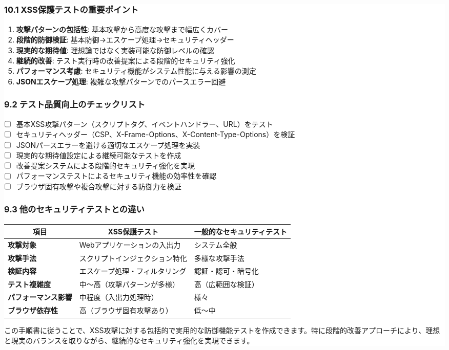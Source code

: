 ### 10.1 XSS保護テストの重要ポイント
1. **攻撃パターンの包括性**: 基本攻撃から高度な攻撃まで幅広くカバー
2. **段階的防御検証**: 基本防御→エスケープ処理→セキュリティヘッダー
3. **現実的な期待値**: 理想論ではなく実装可能な防御レベルの確認
4. **継続的改善**: テスト実行時の改善提案による段階的セキュリティ強化
5. **パフォーマンス考慮**: セキュリティ機能がシステム性能に与える影響の測定
6. **JSONエスケープ処理**: 複雑な攻撃パターンでのパースエラー回避

### 9.2 テスト品質向上のチェックリスト
- [ ] 基本XSS攻撃パターン（スクリプトタグ、イベントハンドラー、URL）をテスト
- [ ] セキュリティヘッダー（CSP、X-Frame-Options、X-Content-Type-Options）を検証
- [ ] JSONパースエラーを避ける適切なエスケープ処理を実装
- [ ] 現実的な期待値設定による継続可能なテストを作成
- [ ] 改善提案システムによる段階的セキュリティ強化を実現
- [ ] パフォーマンステストによるセキュリティ機能の効率性を確認
- [ ] ブラウザ固有攻撃や複合攻撃に対する防御力を検証

### 9.3 他のセキュリティテストとの違い
| 項目 | XSS保護テスト | 一般的なセキュリティテスト |
|------|---------------|---------------------------|
| **攻撃対象** | Webアプリケーションの入出力 | システム全般 |
| **攻撃手法** | スクリプトインジェクション特化 | 多様な攻撃手法 |
| **検証内容** | エスケープ処理・フィルタリング | 認証・認可・暗号化 |
| **テスト複雑度** | 中〜高（攻撃パターンが多様） | 高（広範囲な検証） |
| **パフォーマンス影響** | 中程度（入出力処理時） | 様々 |
| **ブラウザ依存性** | 高（ブラウザ固有攻撃あり） | 低〜中 |

この手順書に従うことで、XSS攻撃に対する包括的で実用的な防御機能テストを作成できます。特に段階的改善アプローチにより、理想と現実のバランスを取りながら、継続的なセキュリティ強化を実現できます。